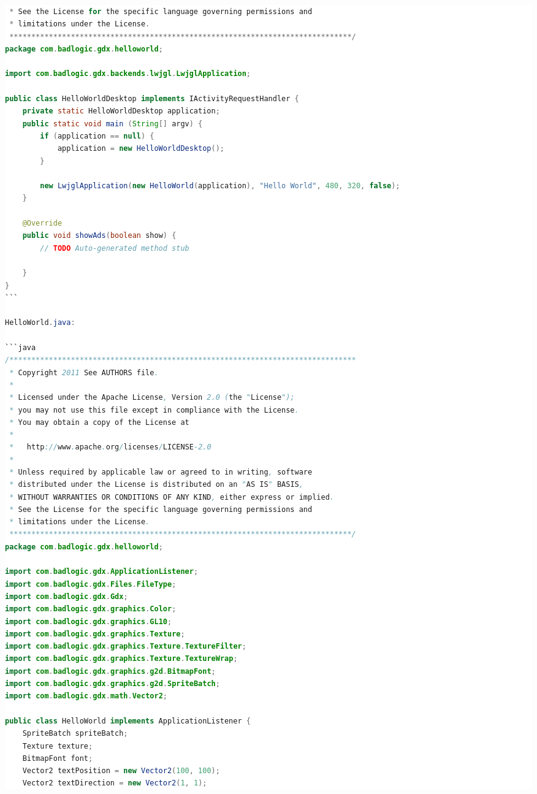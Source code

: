 ````java
 * See the License for the specific language governing permissions and
 * limitations under the License.
 ******************************************************************************/
package com.badlogic.gdx.helloworld;

import com.badlogic.gdx.backends.lwjgl.LwjglApplication;

public class HelloWorldDesktop implements IActivityRequestHandler {
    private static HelloWorldDesktop application;
    public static void main (String[] argv) {
        if (application == null) {
            application = new HelloWorldDesktop();
        }
		
        new LwjglApplication(new HelloWorld(application), "Hello World", 480, 320, false);
    }

    @Override
    public void showAds(boolean show) {
        // TODO Auto-generated method stub
	
    }
}
```

HelloWorld.java:

```java
/*******************************************************************************
 * Copyright 2011 See AUTHORS file.
 * 
 * Licensed under the Apache License, Version 2.0 (the "License");
 * you may not use this file except in compliance with the License.
 * You may obtain a copy of the License at
 * 
 *   http://www.apache.org/licenses/LICENSE-2.0
 * 
 * Unless required by applicable law or agreed to in writing, software
 * distributed under the License is distributed on an "AS IS" BASIS,
 * WITHOUT WARRANTIES OR CONDITIONS OF ANY KIND, either express or implied.
 * See the License for the specific language governing permissions and
 * limitations under the License.
 ******************************************************************************/
package com.badlogic.gdx.helloworld;

import com.badlogic.gdx.ApplicationListener;
import com.badlogic.gdx.Files.FileType;
import com.badlogic.gdx.Gdx;
import com.badlogic.gdx.graphics.Color;
import com.badlogic.gdx.graphics.GL10;
import com.badlogic.gdx.graphics.Texture;
import com.badlogic.gdx.graphics.Texture.TextureFilter;
import com.badlogic.gdx.graphics.Texture.TextureWrap;
import com.badlogic.gdx.graphics.g2d.BitmapFont;
import com.badlogic.gdx.graphics.g2d.SpriteBatch;
import com.badlogic.gdx.math.Vector2;

public class HelloWorld implements ApplicationListener {
	SpriteBatch spriteBatch;
	Texture texture;
	BitmapFont font;
	Vector2 textPosition = new Vector2(100, 100);
	Vector2 textDirection = new Vector2(1, 1);
````